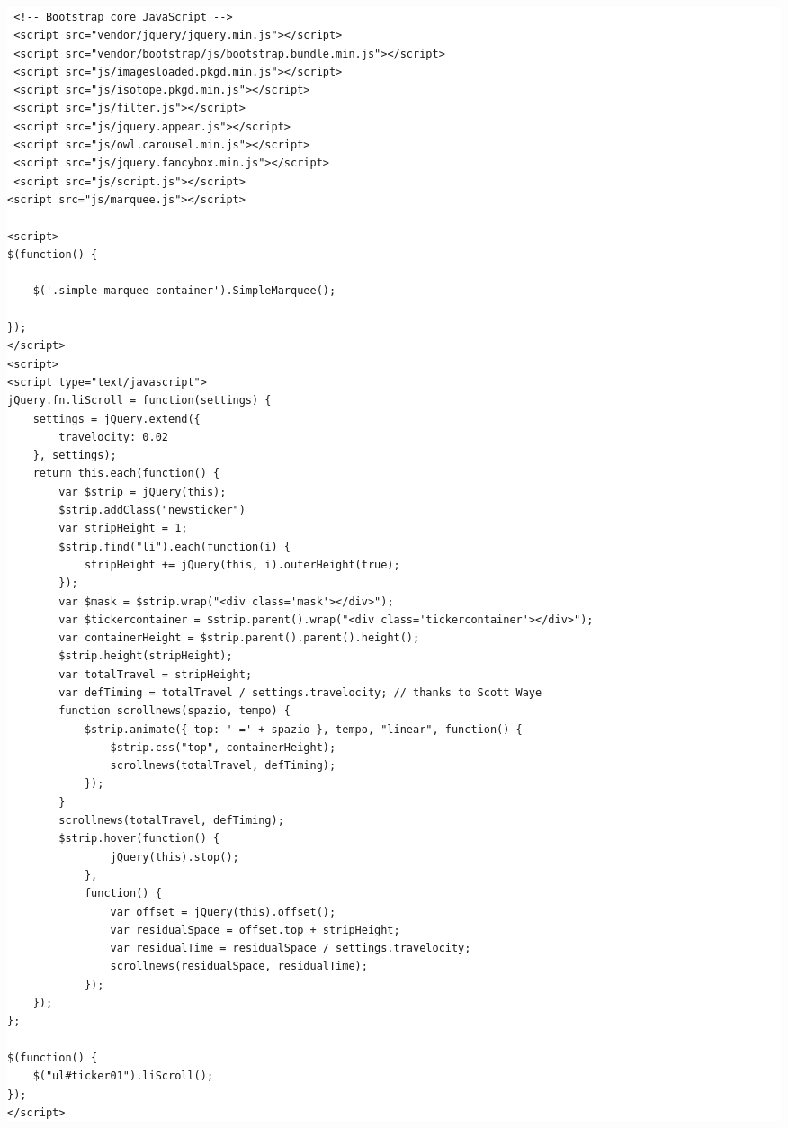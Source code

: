      <!-- Bootstrap core JavaScript -->
     <script src="vendor/jquery/jquery.min.js"></script>
     <script src="vendor/bootstrap/js/bootstrap.bundle.min.js"></script>
     <script src="js/imagesloaded.pkgd.min.js"></script>
     <script src="js/isotope.pkgd.min.js"></script>
     <script src="js/filter.js"></script>
     <script src="js/jquery.appear.js"></script>
     <script src="js/owl.carousel.min.js"></script>
     <script src="js/jquery.fancybox.min.js"></script>
     <script src="js/script.js"></script>
    <script src="js/marquee.js"></script>
    
    <script>
    $(function() {

        $('.simple-marquee-container').SimpleMarquee();

    });
    </script>
    <script>
    <script type="text/javascript">
    jQuery.fn.liScroll = function(settings) {
        settings = jQuery.extend({
            travelocity: 0.02
        }, settings);
        return this.each(function() {
            var $strip = jQuery(this);
            $strip.addClass("newsticker")
            var stripHeight = 1;
            $strip.find("li").each(function(i) {
                stripHeight += jQuery(this, i).outerHeight(true); 
            });
            var $mask = $strip.wrap("<div class='mask'></div>");
            var $tickercontainer = $strip.parent().wrap("<div class='tickercontainer'></div>");
            var containerHeight = $strip.parent().parent().height(); 
            $strip.height(stripHeight);
            var totalTravel = stripHeight;
            var defTiming = totalTravel / settings.travelocity; // thanks to Scott Waye     
            function scrollnews(spazio, tempo) {
                $strip.animate({ top: '-=' + spazio }, tempo, "linear", function() {
                    $strip.css("top", containerHeight);
                    scrollnews(totalTravel, defTiming);
                });
            }
            scrollnews(totalTravel, defTiming);
            $strip.hover(function() {
                    jQuery(this).stop();
                },
                function() {
                    var offset = jQuery(this).offset();
                    var residualSpace = offset.top + stripHeight;
                    var residualTime = residualSpace / settings.travelocity;
                    scrollnews(residualSpace, residualTime);
                });
        });
    };

    $(function() {
        $("ul#ticker01").liScroll();
    });
    </script>
    
</html>
